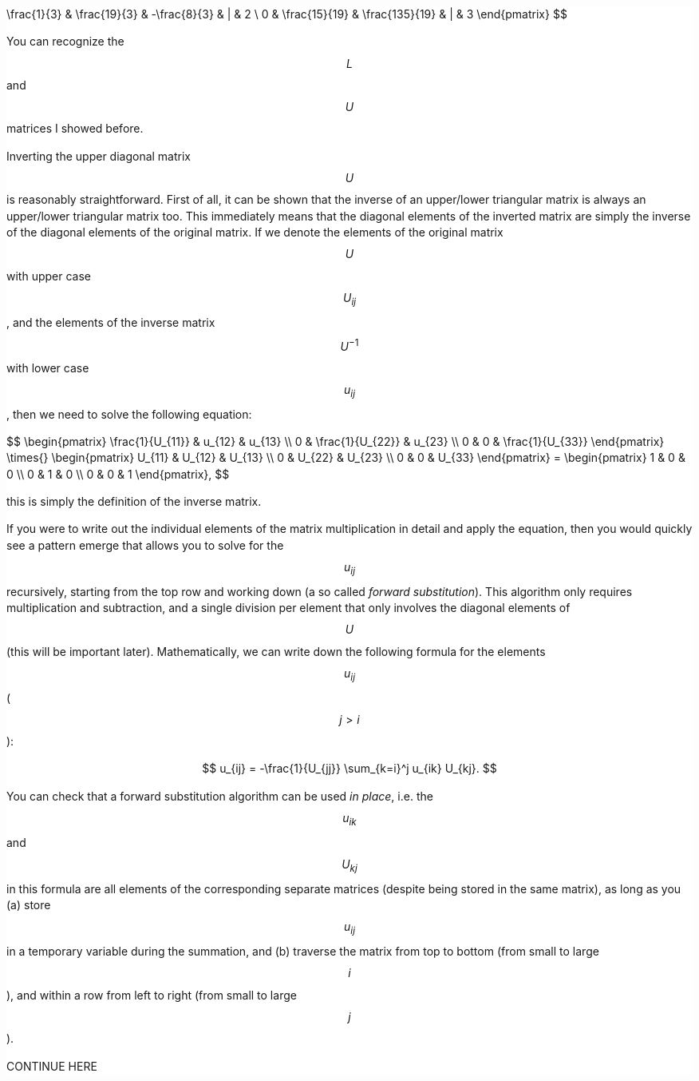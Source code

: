 \frac{1}{3} & \frac{19}{3} & -\frac{8}{3} & | & 2 \\
0 & \frac{15}{19} & \frac{135}{19} & | & 3
\end{pmatrix}
$$
</div>

You can recognize the $$L$$ and $$U$$ matrices I showed before.

Inverting the upper diagonal matrix $$U$$ is reasonably straightforward. 
First of all, it can be shown that the inverse of an upper/lower 
triangular matrix is always an upper/lower triangular matrix too. This 
immediately means that the diagonal elements of the inverted matrix are 
simply the inverse of the diagonal elements of the original matrix. If 
we denote the elements of the original matrix $$U$$ with upper case 
$$U_{ij}$$, and the elements of the inverse matrix $$U^{-1}$$ with lower 
case $$u_{ij}$$, then we need to solve the following equation:

<div>
$$
\begin{pmatrix}
\frac{1}{U_{11}} & u_{12} & u_{13} \\
0 & \frac{1}{U_{22}} & u_{23} \\
0 & 0 & \frac{1}{U_{33}}
\end{pmatrix} \times{} \begin{pmatrix}
U_{11} & U_{12} & U_{13} \\
0 & U_{22} & U_{23} \\
0 & 0 & U_{33}
\end{pmatrix} = \begin{pmatrix}
1 & 0 & 0 \\
0 & 1 & 0 \\
0 & 0 & 1
\end{pmatrix},
$$
</div>

this is simply the definition of the inverse matrix.

If you were to write out the individual elements of the matrix 
multiplication in detail and apply the equation, then you would quickly 
see a pattern emerge that allows you to solve for the $$u_{ij}$$ 
recursively, starting from the top row and working down (a so called 
*forward substitution*). This algorithm only requires multiplication and 
subtraction, and a single division per element that only involves the 
diagonal elements of $$U$$ (this will be important later). 
Mathematically, we can write down the following formula for the elements 
$$u_{ij}$$ ($$j > i$$):

$$
u_{ij} = -\frac{1}{U_{jj}} \sum_{k=i}^j u_{ik} U_{kj}.
$$

You can check that a forward substitution algorithm can be used *in 
place*, i.e. the $$u_{ik}$$ and $$U_{kj}$$ in this formula are all 
elements of the corresponding separate matrices (despite being stored in 
the same matrix), as long as you (a) store $$u_{ij}$$ in a temporary 
variable during the summation, and (b) traverse the matrix from top to 
bottom (from small to large $$i$$), and within a row from left to right 
(from small to large $$j$$).

CONTINUE HERE
